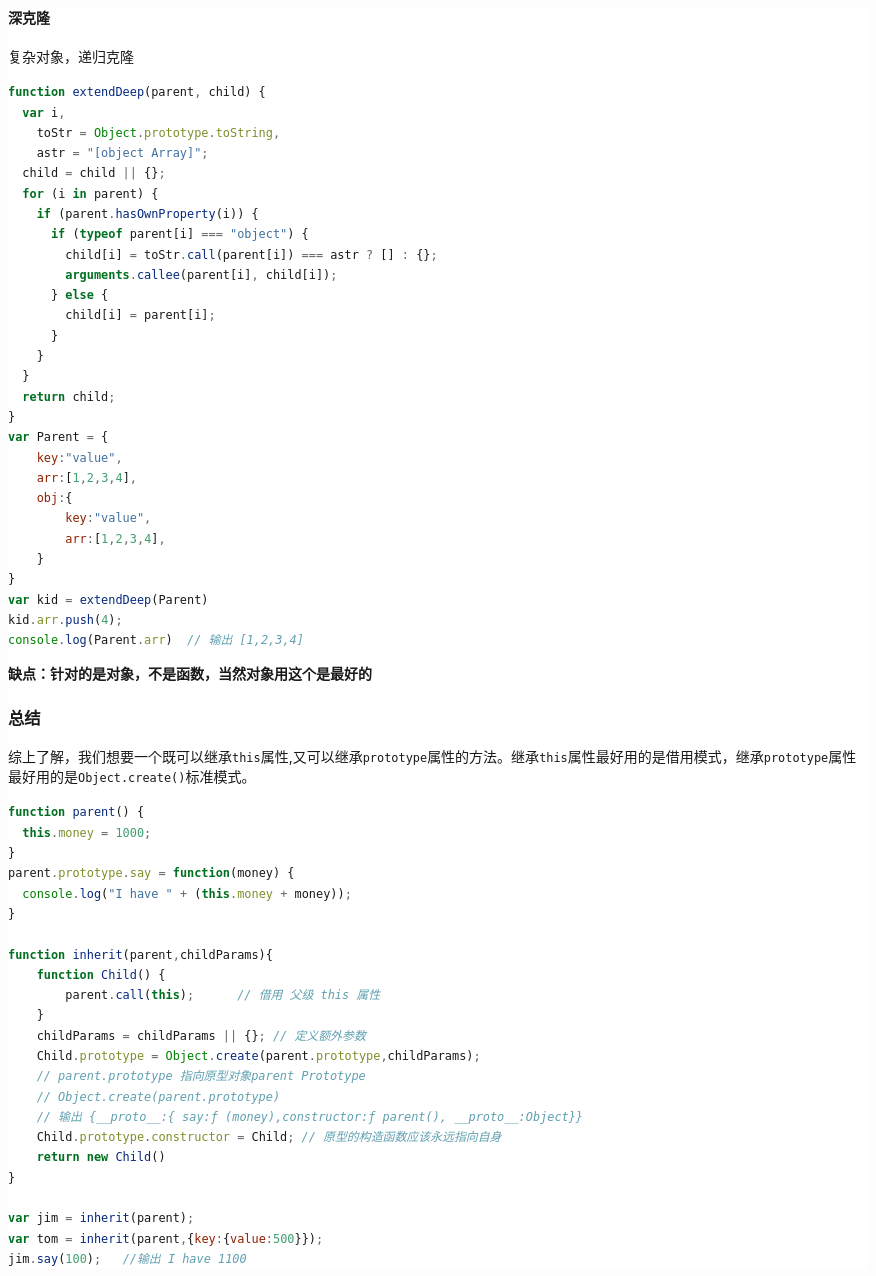 #### 深克隆

复杂对象，递归克隆

```js
function extendDeep(parent, child) {
  var i,
    toStr = Object.prototype.toString,
    astr = "[object Array]";
  child = child || {};
  for (i in parent) {
    if (parent.hasOwnProperty(i)) {
      if (typeof parent[i] === "object") {
        child[i] = toStr.call(parent[i]) === astr ? [] : {};
        arguments.callee(parent[i], child[i]);
      } else {
        child[i] = parent[i];
      }
    }
  }
  return child;
}
var Parent = {
    key:"value",
    arr:[1,2,3,4],
    obj:{
        key:"value",
        arr:[1,2,3,4],
    }
}
var kid = extendDeep(Parent)
kid.arr.push(4);
console.log(Parent.arr)  // 输出 [1,2,3,4]
```

**缺点：针对的是对象，不是函数，当然对象用这个是最好的**

### 总结

综上了解，我们想要一个既可以继承`this`属性,又可以继承`prototype`属性的方法。继承`this`属性最好用的是借用模式，继承`prototype`属性最好用的是`Object.create()`标准模式。

```js
function parent() {
  this.money = 1000;
}
parent.prototype.say = function(money) {
  console.log("I have " + (this.money + money));
}

function inherit(parent,childParams){
    function Child() {
        parent.call(this);      // 借用 父级 this 属性
    }
    childParams = childParams || {}; // 定义额外参数
    Child.prototype = Object.create(parent.prototype,childParams);
    // parent.prototype 指向原型对象parent Prototype
    // Object.create(parent.prototype)
    // 输出 {__proto__:{ say:ƒ (money),constructor:ƒ parent(), __proto__:Object}}
    Child.prototype.constructor = Child; // 原型的构造函数应该永远指向自身
    return new Child()
}

var jim = inherit(parent);
var tom = inherit(parent,{key:{value:500}});
jim.say(100);   //输出 I have 1100
```